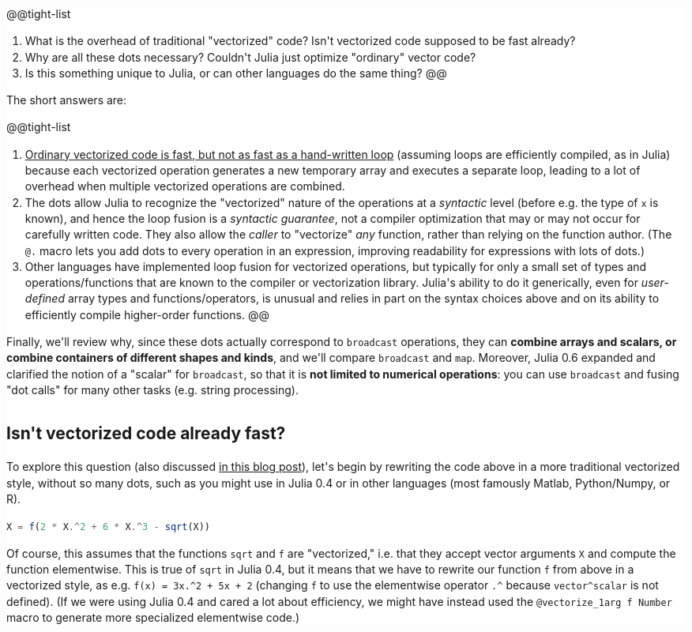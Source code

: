 @@tight-list
1. What is the overhead of traditional "vectorized" code?  Isn't vectorized code supposed to be fast already?
2. Why are all these dots necessary?  Couldn't Julia just optimize "ordinary" vector code?
3. Is this something unique to Julia, or can other languages do the same thing?
@@

The short answers are:



@@tight-list
1. [Ordinary vectorized code is fast, but not as fast as a hand-written loop](https://www.johnmyleswhite.com/notebook/2013/12/22/the-relationship-between-vectorized-and-devectorized-code/) (assuming loops are efficiently compiled, as in Julia) because each vectorized operation generates a new temporary array and executes a separate loop, leading to a lot of overhead when multiple vectorized operations are combined.
2. The dots allow Julia to recognize the "vectorized" nature of the operations at a *syntactic* level (before e.g. the type of `x` is known), and hence the loop fusion is a *syntactic guarantee*, not a compiler optimization that may or may not occur for carefully written code.  They also allow the *caller* to "vectorize" *any* function, rather than relying on the function author.  (The `@.` macro lets you add dots to every operation in an expression, improving readability for expressions with lots of dots.)
3. Other languages have implemented loop fusion for vectorized operations, but typically for only a small set of types and operations/functions that are known to the compiler or vectorization library.  Julia's ability to do it generically, even for *user-defined* array types and functions/operators, is unusual and relies in part on the syntax choices above and on its ability to efficiently compile higher-order functions.
@@

Finally, we'll review why, since these dots actually correspond to
`broadcast` operations, they can **combine arrays and scalars, or combine containers
of different shapes and kinds**, and we'll compare `broadcast` and `map`.  Moreover, Julia 0.6 expanded and
clarified the notion of a "scalar" for `broadcast`, so that it is **not limited to numerical operations**: you can use `broadcast` and fusing "dot calls" for many other
tasks (e.g. string processing).

## Isn't vectorized code already fast?

To explore this question (also discussed
[in this blog post](https://www.johnmyleswhite.com/notebook/2013/12/22/the-relationship-between-vectorized-and-devectorized-code/)), let's begin by rewriting the code above in a more traditional vectorized style, without
so many dots, such as you might use in Julia 0.4 or in other languages
(most famously Matlab, Python/Numpy, or R).

```julia
X = f(2 * X.^2 + 6 * X.^3 - sqrt(X))
```

Of course, this assumes that the functions `sqrt` and `f` are "vectorized,"
i.e. that they accept vector arguments `X` and compute the
function elementwise.  This is true of `sqrt` in Julia 0.4, but it
means that we have to rewrite our function `f` from above in a vectorized style, as
e.g. `f(x) = 3x.^2 + 5x + 2` (changing `f` to use the elementwise operator `.^` because
`vector^scalar` is not defined).   (If we were using Julia 0.4 and cared a lot about efficiency,
we might have instead used the `@vectorize_1arg f Number` macro to generate
more specialized elementwise code.)
